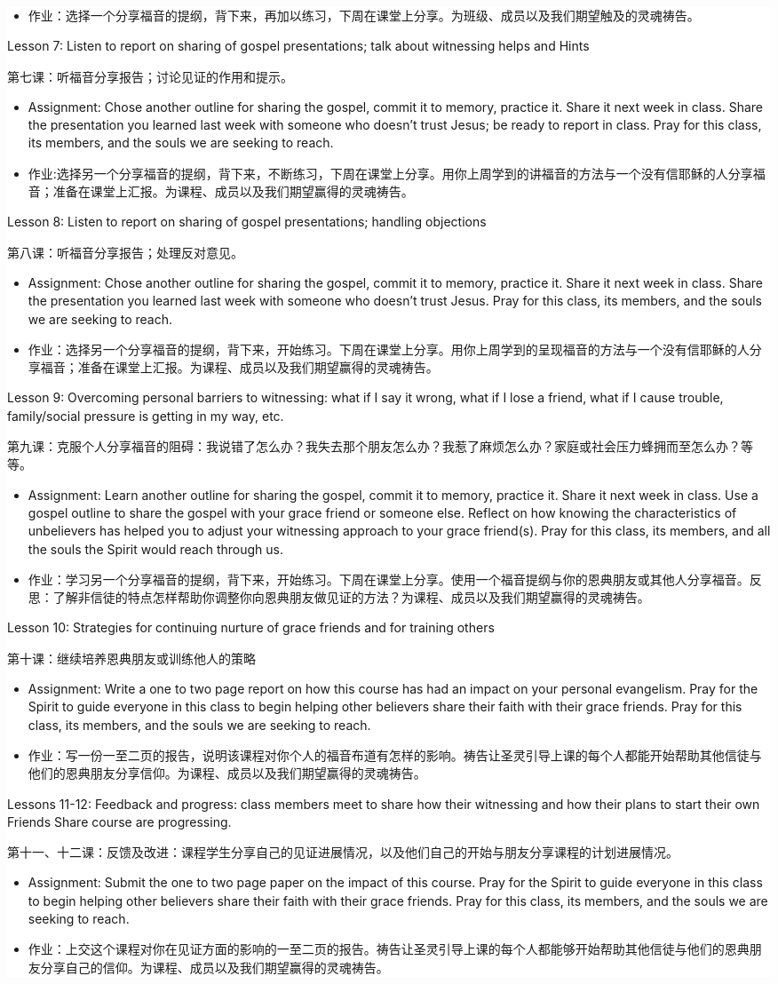 - 作业：选择一个分享福音的提纲，背下来，再加以练习，下周在课堂上分享。为班级、成员以及我们期望触及的灵魂祷告。

Lesson 7: Listen to report on sharing of gospel presentations; talk about witnessing helps and Hints

第七课：听福音分享报告；讨论见证的作用和提示。

- Assignment: Chose another outline for sharing the gospel, commit it to memory, practice it. Share it next week in class.  Share the presentation you learned last week with someone who doesn’t trust Jesus; be ready to report in class. Pray for this class, its members, and the souls we are seeking to reach.

- 作业:选择另一个分享福音的提纲，背下来，不断练习，下周在课堂上分享。用你上周学到的讲福音的方法与一个没有信耶稣的人分享福音；准备在课堂上汇报。为课程、成员以及我们期望赢得的灵魂祷告。

Lesson 8: Listen to report on sharing of gospel presentations; handling objections

第八课：听福音分享报告；处理反对意见。

- Assignment: Chose another outline for sharing the gospel, commit it to memory, practice it. Share it next week in class. Share the presentation you learned last week with someone who doesn’t trust Jesus. Pray for this class, its members, and the souls we are seeking to reach.

- 作业：选择另一个分享福音的提纲，背下来，开始练习。下周在课堂上分享。用你上周学到的呈现福音的方法与一个没有信耶稣的人分享福音；准备在课堂上汇报。为课程、成员以及我们期望赢得的灵魂祷告。

Lesson 9: Overcoming personal barriers to witnessing: what if I say it wrong, what if I lose a friend, what if I cause trouble, family/social pressure is getting in my way, etc.

第九课：克服个人分享福音的阻碍：我说错了怎么办？我失去那个朋友怎么办？我惹了麻烦怎么办？家庭或社会压力蜂拥而至怎么办？等等。

- Assignment:  Learn another outline for sharing the gospel, commit it to memory, practice it. Share it next week in class.  Use a gospel outline to share the gospel with your grace friend or someone else. Reflect on how knowing the characteristics of unbelievers has helped you to adjust your witnessing approach to your grace friend(s). Pray for this class, its members, and all the souls the Spirit would reach through us. 

- 作业：学习另一个分享福音的提纲，背下来，开始练习。下周在课堂上分享。使用一个福音提纲与你的恩典朋友或其他人分享福音。反思：了解非信徒的特点怎样帮助你调整你向恩典朋友做见证的方法？为课程、成员以及我们期望赢得的灵魂祷告。

Lesson 10: Strategies for continuing nurture of grace friends and for training others 

第十课：继续培养恩典朋友或训练他人的策略

- Assignment: Write a one to two page report on how this course has had an impact on your personal evangelism. Pray for the Spirit to guide everyone in this class to begin helping other believers share their faith with their grace friends. Pray for this class, its members, and the souls we are seeking to reach.

- 作业：写一份一至二页的报告，说明该课程对你个人的福音布道有怎样的影响。祷告让圣灵引导上课的每个人都能开始帮助其他信徒与他们的恩典朋友分享信仰。为课程、成员以及我们期望赢得的灵魂祷告。

Lessons 11-12: Feedback and progress: class members meet to share how their witnessing and how their plans to start their own Friends Share course are progressing.

第十一、十二课：反馈及改进：课程学生分享自己的见证进展情况，以及他们自己的开始与朋友分享课程的计划进展情况。

- Assignment: Submit the one to two page paper on the impact of this course. Pray for the Spirit to guide everyone in this class to begin helping other believers share their faith with their grace friends. Pray for this class, its members, and the souls we are seeking to reach.

- 作业：上交这个课程对你在见证方面的影响的一至二页的报告。祷告让圣灵引导上课的每个人都能够开始帮助其他信徒与他们的恩典朋友分享自己的信仰。为课程、成员以及我们期望赢得的灵魂祷告。

